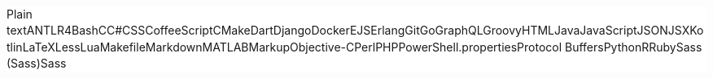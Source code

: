 Plain textANTLR4BashCC#CSSCoffeeScriptCMakeDartDjangoDockerEJSErlangGitGoGraphQLGroovyHTMLJavaJavaScriptJSONJSXKotlinLaTeXLessLuaMakefileMarkdownMATLABMarkupObjective-CPerlPHPPowerShell.propertiesProtocol BuffersPythonRRubySass (Sass)Sass